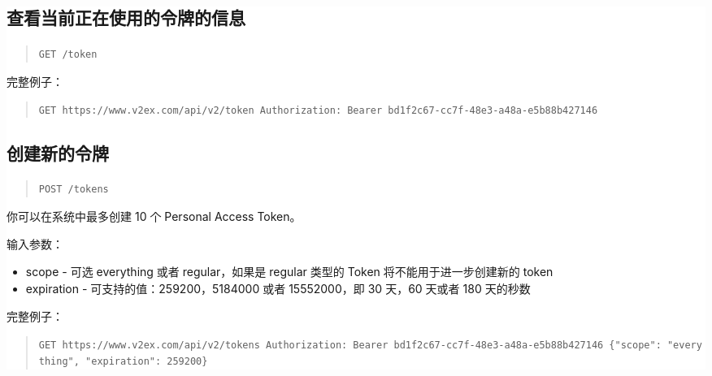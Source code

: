 ## 查看当前正在使用的令牌的信息

> ```
> GET /token
> ```

完整例子：

> ```
> GET https://www.v2ex.com/api/v2/token Authorization: Bearer bd1f2c67-cc7f-48e3-a48a-e5b88b427146
> ```

## 创建新的令牌

> ```
> POST /tokens
> ```

你可以在系统中最多创建 10 个 Personal Access Token。

输入参数：

- scope - 可选 everything 或者 regular，如果是 regular 类型的 Token 将不能用于进一步创建新的 token
- expiration - 可支持的值：259200，5184000 或者 15552000，即 30 天，60 天或者 180 天的秒数

完整例子：

> ```
> GET https://www.v2ex.com/api/v2/tokens Authorization: Bearer bd1f2c67-cc7f-48e3-a48a-e5b88b427146 {"scope": "everything", "expiration": 259200} 
> ```
